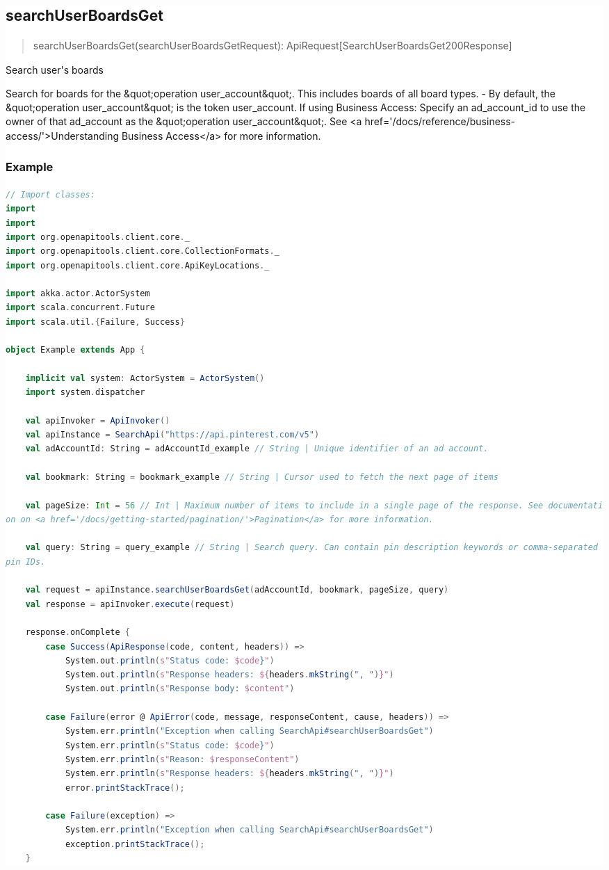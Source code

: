 
## searchUserBoardsGet

> searchUserBoardsGet(searchUserBoardsGetRequest): ApiRequest[SearchUserBoardsGet200Response]

Search user&#39;s boards

Search for boards for the \&quot;operation user_account\&quot;. This includes boards of all board types. - By default, the \&quot;operation user_account\&quot; is the token user_account.  If using Business Access: Specify an ad_account_id to use the owner of that ad_account as the \&quot;operation user_account\&quot;. See &lt;a href&#x3D;&#39;/docs/reference/business-access/&#39;&gt;Understanding Business Access&lt;/a&gt; for more information.

### Example

```scala
// Import classes:
import 
import 
import org.openapitools.client.core._
import org.openapitools.client.core.CollectionFormats._
import org.openapitools.client.core.ApiKeyLocations._

import akka.actor.ActorSystem
import scala.concurrent.Future
import scala.util.{Failure, Success}

object Example extends App {
    
    implicit val system: ActorSystem = ActorSystem()
    import system.dispatcher
    
    val apiInvoker = ApiInvoker()
    val apiInstance = SearchApi("https://api.pinterest.com/v5")
    val adAccountId: String = adAccountId_example // String | Unique identifier of an ad account.

    val bookmark: String = bookmark_example // String | Cursor used to fetch the next page of items

    val pageSize: Int = 56 // Int | Maximum number of items to include in a single page of the response. See documentation on <a href='/docs/getting-started/pagination/'>Pagination</a> for more information.

    val query: String = query_example // String | Search query. Can contain pin description keywords or comma-separated pin IDs.
    
    val request = apiInstance.searchUserBoardsGet(adAccountId, bookmark, pageSize, query)
    val response = apiInvoker.execute(request)

    response.onComplete {
        case Success(ApiResponse(code, content, headers)) =>
            System.out.println(s"Status code: $code}")
            System.out.println(s"Response headers: ${headers.mkString(", ")}")
            System.out.println(s"Response body: $content")
        
        case Failure(error @ ApiError(code, message, responseContent, cause, headers)) =>
            System.err.println("Exception when calling SearchApi#searchUserBoardsGet")
            System.err.println(s"Status code: $code}")
            System.err.println(s"Reason: $responseContent")
            System.err.println(s"Response headers: ${headers.mkString(", ")}")
            error.printStackTrace();

        case Failure(exception) => 
            System.err.println("Exception when calling SearchApi#searchUserBoardsGet")
            exception.printStackTrace();
    }
```